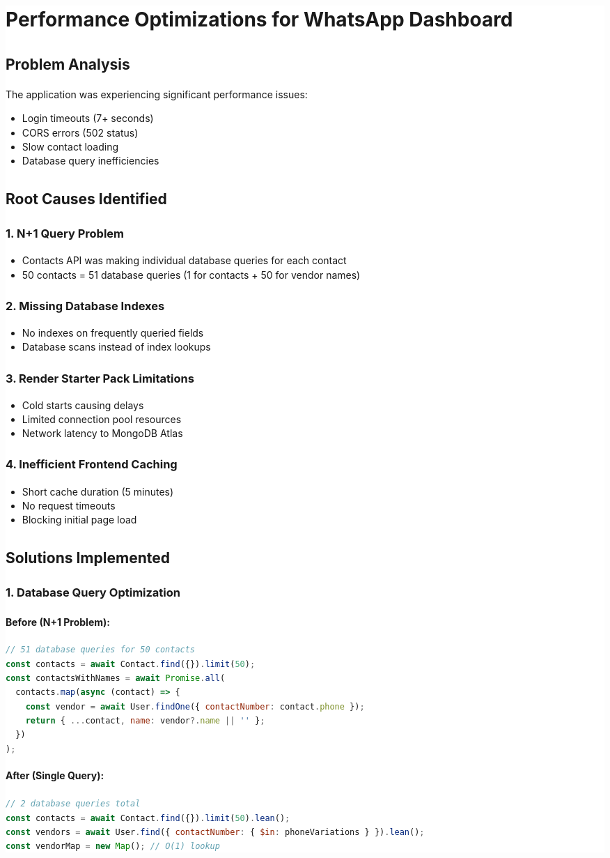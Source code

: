 # Performance Optimizations for WhatsApp Dashboard

## Problem Analysis
The application was experiencing significant performance issues:
- Login timeouts (7+ seconds)
- CORS errors (502 status)
- Slow contact loading
- Database query inefficiencies

## Root Causes Identified

### 1. N+1 Query Problem
- Contacts API was making individual database queries for each contact
- 50 contacts = 51 database queries (1 for contacts + 50 for vendor names)

### 2. Missing Database Indexes
- No indexes on frequently queried fields
- Database scans instead of index lookups

### 3. Render Starter Pack Limitations
- Cold starts causing delays
- Limited connection pool resources
- Network latency to MongoDB Atlas

### 4. Inefficient Frontend Caching
- Short cache duration (5 minutes)
- No request timeouts
- Blocking initial page load

## Solutions Implemented

### 1. Database Query Optimization

#### Before (N+1 Problem):
```javascript
// 51 database queries for 50 contacts
const contacts = await Contact.find({}).limit(50);
const contactsWithNames = await Promise.all(
  contacts.map(async (contact) => {
    const vendor = await User.findOne({ contactNumber: contact.phone });
    return { ...contact, name: vendor?.name || '' };
  })
);
```

#### After (Single Query):
```javascript
// 2 database queries total
const contacts = await Contact.find({}).limit(50).lean();
const vendors = await User.find({ contactNumber: { $in: phoneVariations } }).lean();
const vendorMap = new Map(); // O(1) lookup
```
